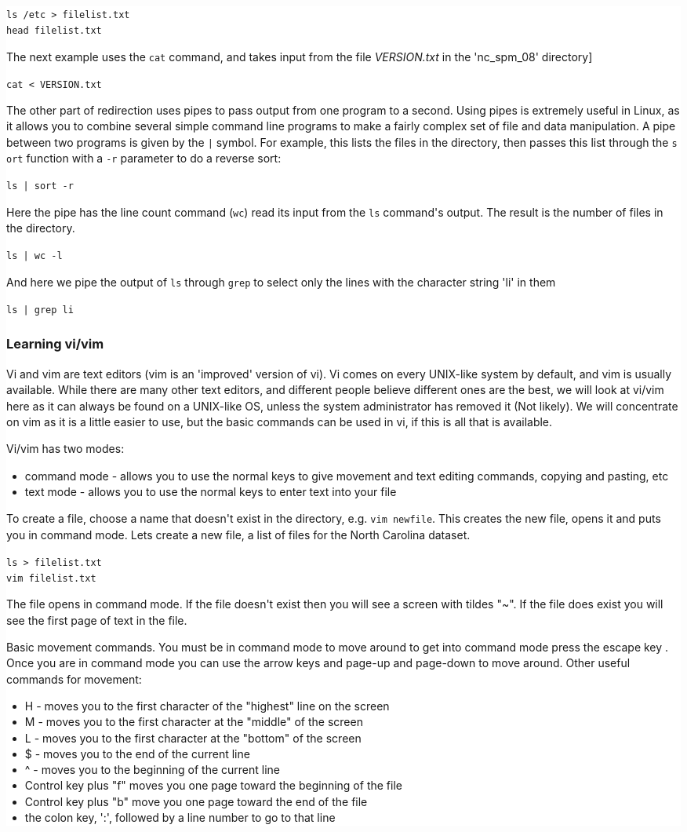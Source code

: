     ls /etc > filelist.txt
    head filelist.txt
    
The next example uses the `cat` command, and takes input from the file *VERSION.txt* in the 'nc_spm_08' directory]

    cat < VERSION.txt

The other part of redirection uses pipes to pass output from one program to a second. Using pipes is extremely useful in Linux, as it allows you to combine several simple command line programs to make a fairly complex set of file and data manipulation. A pipe between two programs is given by the `|` symbol. For example, this lists the files in the directory, then passes this list through the `sort` function with a `-r` parameter to do a reverse sort:

    ls | sort -r
    
Here the pipe has the line count command (`wc`) read its input from the `ls` command's output. The result is the number of files in the directory.

    ls | wc -l
    
And here we pipe the output of `ls` through `grep` to select only the lines with the character string 'li' in them

    ls | grep li

### Learning vi/vim

Vi and vim are text editors (vim is an 'improved' version of vi). Vi comes on every UNIX-like system by default, and vim is usually available. While there are many other text editors, and different people believe different ones are the best, we will look at vi/vim here as it can always be found on a UNIX-like OS, unless the system administrator has removed it (Not likely). We will concentrate on vim as it is a little easier to use, but the basic commands can be used in vi, if this is all that is available.

Vi/vim has two modes:

- command mode - allows you to use the normal keys to give movement and text editing commands, copying and pasting, etc
- text mode - allows you to use the normal keys to enter text into your file

To create a file, choose a name that doesn't exist in the directory, e.g. `vim newfile`. This creates the new file, opens it and puts you in command mode. Lets create a new file, a list of files for the North Carolina dataset. 

    ls > filelist.txt
    vim filelist.txt

The file opens in command mode. If the file doesn't exist then you will see a screen with tildes "~". If the file does exist you will see the first page of text in the file. 

Basic movement commands. 
You must be in command mode to move around to get into command mode press the escape key . Once you are in command mode you can use the arrow keys and page-up and page-down to move around. Other useful commands for movement:

- H - moves you to the first character of the "highest" line on the screen
- M - moves you to the first character at the "middle" of the screen
- L - moves you to the first character at the "bottom" of the screen
- $ - moves you to the end of the current line
- ^ - moves you to the beginning of the current line
- Control key plus "f" moves you one page toward the beginning of the file
- Control key plus "b" move you one page toward the end of the file
- the colon key, ':', followed by a line number to go to that line
